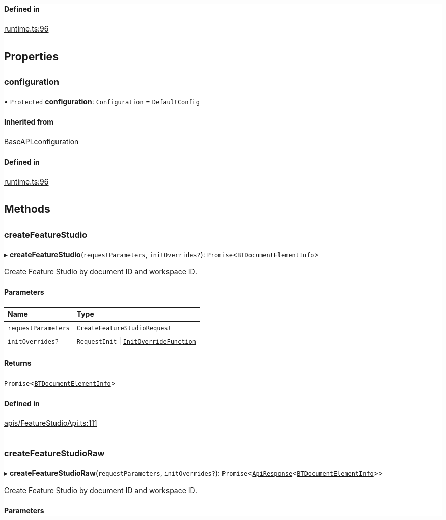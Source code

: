 #### Defined in

[runtime.ts:96](https://github.com/toebes/onshape-typescript-fetch/blob/3e11ae1/runtime.ts#L96)

## Properties

### configuration

• `Protected` **configuration**: [`Configuration`](Configuration.md) = `DefaultConfig`

#### Inherited from

[BaseAPI](BaseAPI.md).[configuration](BaseAPI.md#configuration)

#### Defined in

[runtime.ts:96](https://github.com/toebes/onshape-typescript-fetch/blob/3e11ae1/runtime.ts#L96)

## Methods

### createFeatureStudio

▸ **createFeatureStudio**(`requestParameters`, `initOverrides?`): `Promise`<[`BTDocumentElementInfo`](../interfaces/BTDocumentElementInfo.md)\>

Create Feature Studio by document ID and workspace ID.

#### Parameters

| Name | Type |
| :------ | :------ |
| `requestParameters` | [`CreateFeatureStudioRequest`](../interfaces/CreateFeatureStudioRequest.md) |
| `initOverrides?` | `RequestInit` \| [`InitOverrideFunction`](../modules.md#initoverridefunction) |

#### Returns

`Promise`<[`BTDocumentElementInfo`](../interfaces/BTDocumentElementInfo.md)\>

#### Defined in

[apis/FeatureStudioApi.ts:111](https://github.com/toebes/onshape-typescript-fetch/blob/3e11ae1/apis/FeatureStudioApi.ts#L111)

___

### createFeatureStudioRaw

▸ **createFeatureStudioRaw**(`requestParameters`, `initOverrides?`): `Promise`<[`ApiResponse`](../interfaces/ApiResponse.md)<[`BTDocumentElementInfo`](../interfaces/BTDocumentElementInfo.md)\>\>

Create Feature Studio by document ID and workspace ID.

#### Parameters
